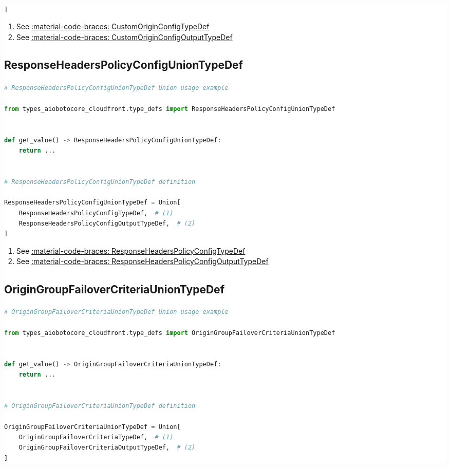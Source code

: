 ```python
]
```

1. See [:material-code-braces: CustomOriginConfigTypeDef](./type_defs.md#customoriginconfigtypedef)
2. See [:material-code-braces: CustomOriginConfigOutputTypeDef](./type_defs.md#customoriginconfigoutputtypedef)

## ResponseHeadersPolicyConfigUnionTypeDef

```python
# ResponseHeadersPolicyConfigUnionTypeDef Union usage example

from types_aiobotocore_cloudfront.type_defs import ResponseHeadersPolicyConfigUnionTypeDef


def get_value() -> ResponseHeadersPolicyConfigUnionTypeDef:
    return ...


# ResponseHeadersPolicyConfigUnionTypeDef definition

ResponseHeadersPolicyConfigUnionTypeDef = Union[
    ResponseHeadersPolicyConfigTypeDef,  # (1)
    ResponseHeadersPolicyConfigOutputTypeDef,  # (2)
]
```

1. See [:material-code-braces: ResponseHeadersPolicyConfigTypeDef](./type_defs.md#responseheaderspolicyconfigtypedef)
2. See [:material-code-braces: ResponseHeadersPolicyConfigOutputTypeDef](./type_defs.md#responseheaderspolicyconfigoutputtypedef)

## OriginGroupFailoverCriteriaUnionTypeDef

```python
# OriginGroupFailoverCriteriaUnionTypeDef Union usage example

from types_aiobotocore_cloudfront.type_defs import OriginGroupFailoverCriteriaUnionTypeDef


def get_value() -> OriginGroupFailoverCriteriaUnionTypeDef:
    return ...


# OriginGroupFailoverCriteriaUnionTypeDef definition

OriginGroupFailoverCriteriaUnionTypeDef = Union[
    OriginGroupFailoverCriteriaTypeDef,  # (1)
    OriginGroupFailoverCriteriaOutputTypeDef,  # (2)
]
```
